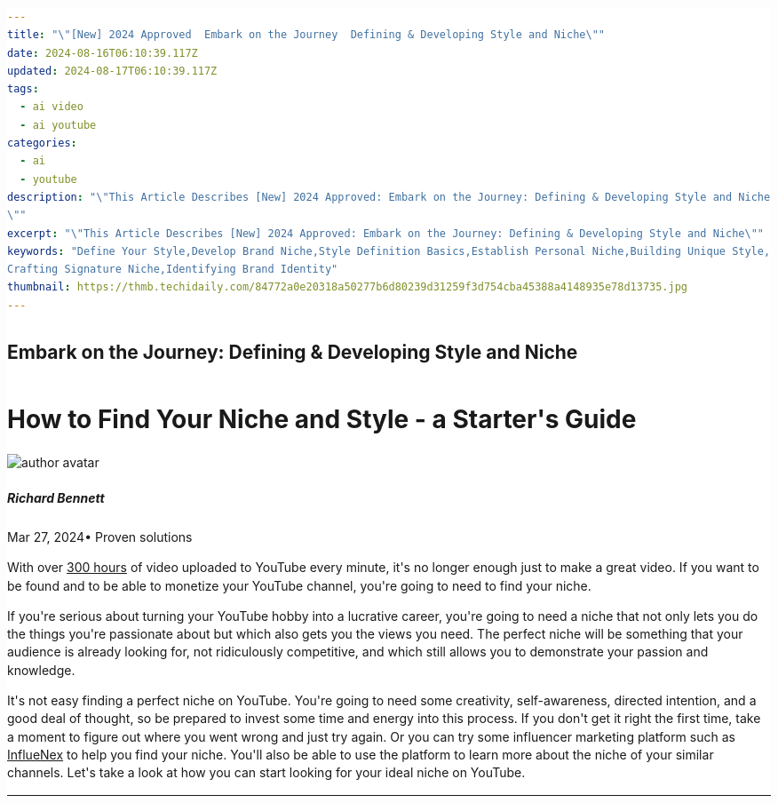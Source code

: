 ```yaml
---
title: "\"[New] 2024 Approved  Embark on the Journey  Defining & Developing Style and Niche\""
date: 2024-08-16T06:10:39.117Z
updated: 2024-08-17T06:10:39.117Z
tags:
  - ai video
  - ai youtube
categories:
  - ai
  - youtube
description: "\"This Article Describes [New] 2024 Approved: Embark on the Journey: Defining & Developing Style and Niche\""
excerpt: "\"This Article Describes [New] 2024 Approved: Embark on the Journey: Defining & Developing Style and Niche\""
keywords: "Define Your Style,Develop Brand Niche,Style Definition Basics,Establish Personal Niche,Building Unique Style,Crafting Signature Niche,Identifying Brand Identity"
thumbnail: https://thmb.techidaily.com/84772a0e20318a50277b6d80239d31259f3d754cba45388a4148935e78d13735.jpg
---
```


## Embark on the Journey: Defining & Developing Style and Niche

# How to Find Your Niche and Style - a Starter's Guide

![author avatar](https://images.wondershare.com/filmora/article-images/richard-bennett.jpg)

##### Richard Bennett

 Mar 27, 2024• Proven solutions

With over [300 hours](https://tools.techidaily.com/wondershare/filmora/download/) of video uploaded to YouTube every minute, it's no longer enough just to make a great video. If you want to be found and to be able to monetize your YouTube channel, you're going to need to find your niche.

If you're serious about turning your YouTube hobby into a lucrative career, you're going to need a niche that not only lets you do the things you're passionate about but which also gets you the views you need. The perfect niche will be something that your audience is already looking for, not ridiculously competitive, and which still allows you to demonstrate your passion and knowledge.

It's not easy finding a perfect niche on YouTube. You're going to need some creativity, self-awareness, directed intention, and a good deal of thought, so be prepared to invest some time and energy into this process. If you don't get it right the first time, take a moment to figure out where you went wrong and just try again. Or you can try some influencer marketing platform such as [InflueNex](https://www.influenex.com/) to help you find your niche. You'll also be able to use the platform to learn more about the niche of your similar channels. Let's take a look at how you can start looking for your ideal niche on YouTube.

---
